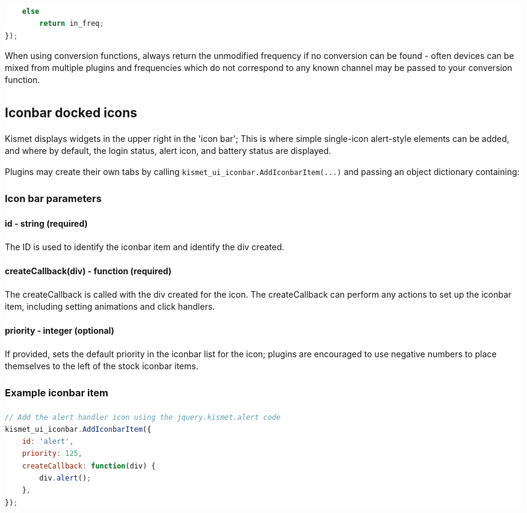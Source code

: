 ```javascript
    else
        return in_freq;
});
```

When using conversion functions, always return the unmodified frequency if no conversion can be found - often devices can be mixed from multiple plugins and frequencies which do not correspond to any known channel may be passed to your conversion function.

## Iconbar docked icons

Kismet displays widgets in the upper right in the 'icon bar'; This is where simple single-icon alert-style elements can be added, and where by default, the login status, alert icon, and battery status are displayed.

Plugins may create their own tabs by calling `kismet_ui_iconbar.AddIconbarItem(...)` and passing an object dictionary containing:

### Icon bar parameters

#### id - string (required)

The ID is used to identify the iconbar item and identify the div created.

#### createCallback(div) - function (required)

The createCallback is called with the div created for the icon.  The createCallback can perform any actions to set up the iconbar item, including setting animations and click handlers.

#### priority - integer (optional)

If provided, sets the default priority in the iconbar list for the icon; plugins are encouraged to use negative numbers to place themselves to the left of the stock iconbar items.

### Example iconbar item

```javascript
// Add the alert handler icon using the jquery.kismet.alert code
kismet_ui_iconbar.AddIconbarItem({
    id: 'alert',
    priority: 125,
    createCallback: function(div) {
        div.alert();
    },
});
```
